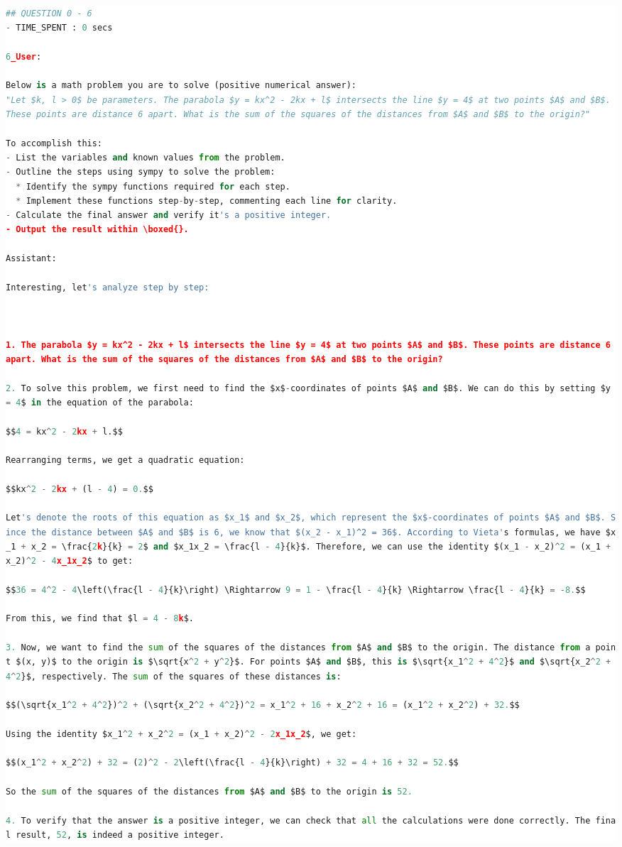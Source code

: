 ```python
## QUESTION 0 - 6 
- TIME_SPENT : 0 secs

6_User:

Below is a math problem you are to solve (positive numerical answer):
"Let $k, l > 0$ be parameters. The parabola $y = kx^2 - 2kx + l$ intersects the line $y = 4$ at two points $A$ and $B$. These points are distance 6 apart. What is the sum of the squares of the distances from $A$ and $B$ to the origin?"

To accomplish this:
- List the variables and known values from the problem.
- Outline the steps using sympy to solve the problem:
  * Identify the sympy functions required for each step.
  * Implement these functions step-by-step, commenting each line for clarity.
- Calculate the final answer and verify it's a positive integer.
- Output the result within \boxed{}.

Assistant:

Interesting, let's analyze step by step:



1. The parabola $y = kx^2 - 2kx + l$ intersects the line $y = 4$ at two points $A$ and $B$. These points are distance 6 apart. What is the sum of the squares of the distances from $A$ and $B$ to the origin?

2. To solve this problem, we first need to find the $x$-coordinates of points $A$ and $B$. We can do this by setting $y = 4$ in the equation of the parabola:

$$4 = kx^2 - 2kx + l.$$

Rearranging terms, we get a quadratic equation:

$$kx^2 - 2kx + (l - 4) = 0.$$

Let's denote the roots of this equation as $x_1$ and $x_2$, which represent the $x$-coordinates of points $A$ and $B$. Since the distance between $A$ and $B$ is 6, we know that $(x_2 - x_1)^2 = 36$. According to Vieta's formulas, we have $x_1 + x_2 = \frac{2k}{k} = 2$ and $x_1x_2 = \frac{l - 4}{k}$. Therefore, we can use the identity $(x_1 - x_2)^2 = (x_1 + x_2)^2 - 4x_1x_2$ to get:

$$36 = 4^2 - 4\left(\frac{l - 4}{k}\right) \Rightarrow 9 = 1 - \frac{l - 4}{k} \Rightarrow \frac{l - 4}{k} = -8.$$

From this, we find that $l = 4 - 8k$.

3. Now, we want to find the sum of the squares of the distances from $A$ and $B$ to the origin. The distance from a point $(x, y)$ to the origin is $\sqrt{x^2 + y^2}$. For points $A$ and $B$, this is $\sqrt{x_1^2 + 4^2}$ and $\sqrt{x_2^2 + 4^2}$, respectively. The sum of the squares of these distances is:

$$(\sqrt{x_1^2 + 4^2})^2 + (\sqrt{x_2^2 + 4^2})^2 = x_1^2 + 16 + x_2^2 + 16 = (x_1^2 + x_2^2) + 32.$$

Using the identity $x_1^2 + x_2^2 = (x_1 + x_2)^2 - 2x_1x_2$, we get:

$$(x_1^2 + x_2^2) + 32 = (2)^2 - 2\left(\frac{l - 4}{k}\right) + 32 = 4 + 16 + 32 = 52.$$

So the sum of the squares of the distances from $A$ and $B$ to the origin is 52.

4. To verify that the answer is a positive integer, we can check that all the calculations were done correctly. The final result, 52, is indeed a positive integer.
```